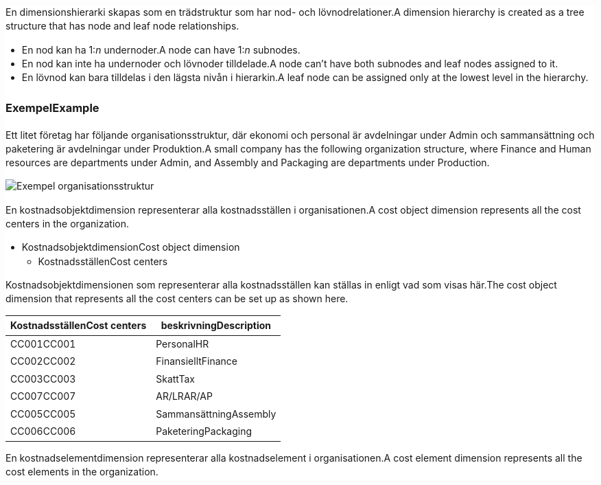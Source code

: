 <span data-ttu-id="fecb0-143">En dimensionshierarki skapas som en trädstruktur som har nod- och lövnodrelationer.</span><span class="sxs-lookup"><span data-stu-id="fecb0-143">A dimension hierarchy is created as a tree structure that has node and leaf node relationships.</span></span>

-  <span data-ttu-id="fecb0-144">En nod kan ha 1:_n_ undernoder.</span><span class="sxs-lookup"><span data-stu-id="fecb0-144">A node can have 1:_n_ subnodes.</span></span>
-  <span data-ttu-id="fecb0-145">En nod kan inte ha undernoder och lövnoder tilldelade.</span><span class="sxs-lookup"><span data-stu-id="fecb0-145">A node can’t have both subnodes and leaf nodes assigned to it.</span></span>
-  <span data-ttu-id="fecb0-146">En lövnod kan bara tilldelas i den lägsta nivån i hierarkin.</span><span class="sxs-lookup"><span data-stu-id="fecb0-146">A leaf node can be assigned only at the lowest level in the hierarchy.</span></span>

### <a name="example"></a><span data-ttu-id="fecb0-147">Exempel</span><span class="sxs-lookup"><span data-stu-id="fecb0-147">Example</span></span>

<span data-ttu-id="fecb0-148">Ett litet företag har följande organisationsstruktur, där ekonomi och personal är avdelningar under Admin och sammansättning och paketering är avdelningar under Produktion.</span><span class="sxs-lookup"><span data-stu-id="fecb0-148">A small company has the following organization structure, where Finance and Human resources are departments under Admin, and Assembly and Packaging are departments under Production.</span></span>

![Exempel organisationsstruktur](./media/dimension-hierarchy-org.png)

<span data-ttu-id="fecb0-150">En kostnadsobjektdimension representerar alla kostnadsställen i organisationen.</span><span class="sxs-lookup"><span data-stu-id="fecb0-150">A cost object dimension represents all the cost centers in the organization.</span></span>

- <span data-ttu-id="fecb0-151">Kostnadsobjektdimension</span><span class="sxs-lookup"><span data-stu-id="fecb0-151">Cost object dimension</span></span>
    - <span data-ttu-id="fecb0-152">Kostnadsställen</span><span class="sxs-lookup"><span data-stu-id="fecb0-152">Cost centers</span></span>

<span data-ttu-id="fecb0-153">Kostnadsobjektdimensionen som representerar alla kostnadsställen kan ställas in enligt vad som visas här.</span><span class="sxs-lookup"><span data-stu-id="fecb0-153">The cost object dimension that represents all the cost centers can be set up as shown here.</span></span>

| <span data-ttu-id="fecb0-154">Kostnadsställen</span><span class="sxs-lookup"><span data-stu-id="fecb0-154">Cost centers</span></span> | <span data-ttu-id="fecb0-155">beskrivning</span><span class="sxs-lookup"><span data-stu-id="fecb0-155">Description</span></span> |
|--------------|-------------|
| <span data-ttu-id="fecb0-156">CC001</span><span class="sxs-lookup"><span data-stu-id="fecb0-156">CC001</span></span>        | <span data-ttu-id="fecb0-157">Personal</span><span class="sxs-lookup"><span data-stu-id="fecb0-157">HR</span></span>          |
| <span data-ttu-id="fecb0-158">CC002</span><span class="sxs-lookup"><span data-stu-id="fecb0-158">CC002</span></span>        | <span data-ttu-id="fecb0-159">Finansiellt</span><span class="sxs-lookup"><span data-stu-id="fecb0-159">Finance</span></span>     |
| <span data-ttu-id="fecb0-160">CC003</span><span class="sxs-lookup"><span data-stu-id="fecb0-160">CC003</span></span>        | <span data-ttu-id="fecb0-161">Skatt</span><span class="sxs-lookup"><span data-stu-id="fecb0-161">Tax</span></span>         |
| <span data-ttu-id="fecb0-162">CC007</span><span class="sxs-lookup"><span data-stu-id="fecb0-162">CC007</span></span>        | <span data-ttu-id="fecb0-163">AR/LR</span><span class="sxs-lookup"><span data-stu-id="fecb0-163">AR/AP</span></span>       |
| <span data-ttu-id="fecb0-164">CC005</span><span class="sxs-lookup"><span data-stu-id="fecb0-164">CC005</span></span>        | <span data-ttu-id="fecb0-165">Sammansättning</span><span class="sxs-lookup"><span data-stu-id="fecb0-165">Assembly</span></span>    |
| <span data-ttu-id="fecb0-166">CC006</span><span class="sxs-lookup"><span data-stu-id="fecb0-166">CC006</span></span>        | <span data-ttu-id="fecb0-167">Paketering</span><span class="sxs-lookup"><span data-stu-id="fecb0-167">Packaging</span></span>   |

<span data-ttu-id="fecb0-168">En kostnadselementdimension representerar alla kostnadselement i organisationen.</span><span class="sxs-lookup"><span data-stu-id="fecb0-168">A cost element dimension represents all the cost elements in the organization.</span></span>

